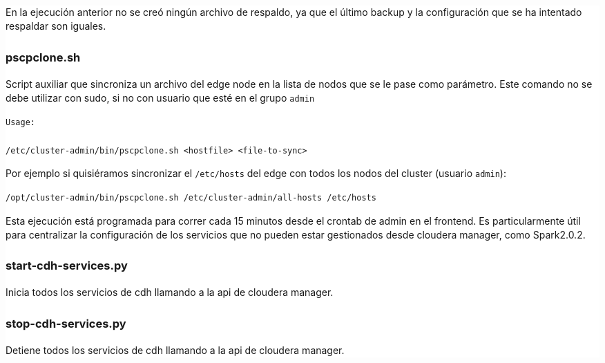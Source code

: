 ```
```
En la ejecución anterior no se creó ningún archivo de respaldo, ya que el último backup y la configuración que se ha intentado respaldar son iguales.

### pscpclone.sh

Script auxiliar que sincroniza un archivo del edge node en la lista de nodos que se le pase como parámetro. 
Este comando no se debe utilizar con sudo, si no con usuario que esté en el grupo `admin`
```
Usage:

/etc/cluster-admin/bin/pscpclone.sh <hostfile> <file-to-sync>
```

Por ejemplo si quisiéramos sincronizar el `/etc/hosts` del edge con todos los nodos del cluster (usuario `admin`):

```
/opt/cluster-admin/bin/pscpclone.sh /etc/cluster-admin/all-hosts /etc/hosts
```

Esta ejecución está programada para correr cada 15 minutos desde el crontab de admin en el frontend.
Es particularmente útil para centralizar la configuración de los servicios que no pueden estar gestionados desde cloudera manager, como Spark2.0.2.

### start-cdh-services.py

Inicia todos los servicios de cdh llamando a la api de cloudera manager.
### stop-cdh-services.py
Detiene todos los servicios de cdh llamando a la api de cloudera manager.
